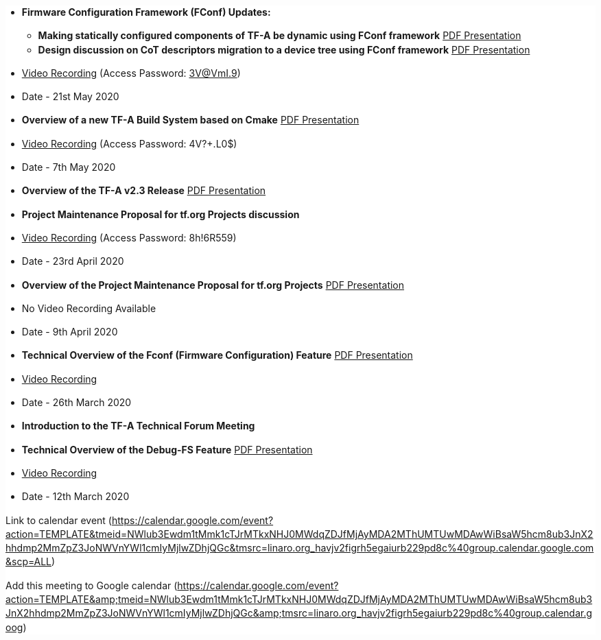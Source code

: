- **Firmware Configuration Framework (FConf) Updates:**
  - **Making statically configured components of TF-A be dynamic using FConf framework** [PDF Presentation](/docs/TF-A_enhancements_fconf.pdf)
  - **Design discussion on CoT descriptors migration to a device tree using FConf framework** [PDF Presentation](/docs/TBBR_DesignReview.pdf)
- [Video Recording](https://zoom.us/rec/share/wNxHArXA0lhLU7PnrxzbBaAkEdW7eaa8hCVI86YLnkif6zqhG6LxL_b_fSDlkQh2) (Access Password: 3V@VmI.9)
- Date - 21st May 2020
  <br/>

- **Overview of a new TF-A Build System based on Cmake** [PDF Presentation](/docs/CMake_Build_system.pdf)
- [Video Recording](https://zoom.us/rec/share/6JdfbOH96DNOQaPt4UzEdZEuRq_6X6a80ClIqKcNzEn5CWih79yYlR1T5AG9ccY1) (Access Password: 4V?+.L0$)
- Date - 7th May 2020
  <br/>

- **Overview of the TF-A v2.3 Release** [PDF Presentation](/docs/TF-A_Releasev2.3_process-v2.pdf)
- **Project Maintenance Proposal for tf.org Projects discussion**
- [Video Recording](https://zoom.us/rec/share/-8NwAZz23CBIbbPt013Ee60qLNz-X6a81CMXqftcnxrMCNqoLgMC6SkPgMZogVeu) (Access Password: 8h!6R559)
- Date - 23rd April 2020
  <br/>

- **Overview of the Project Maintenance Proposal for tf.org Projects** [PDF Presentation](/docs/project_maintenance_proposal-v2.pdf)
- No Video Recording Available
- Date - 9th April 2020
  <br/>

- **Technical Overview of the Fconf (Firmware Configuration) Feature** [PDF Presentation](/docs/FCONF.pdf)
- [Video Recording](https://zoom.us/rec/play/upJ5ce6q_zI3ToDAtASDUfB-W460J6is0CBN__QEyhm1VSUHY1T3NeMSY-rojIvmvirao57XJWiLyySv)
- Date - 26th March 2020
  <br/>

- **Introduction to the TF-A Technical Forum Meeting**
- **Technical Overview of the Debug-FS Feature** [PDF Presentation](/docs/tfa-debugfs-mar2020.pdf)
- [Video Recording](https://zoom.us/rec/share/xJVyIKP3yE9OfLPm4U3DarQfF5_YT6a80Sgb-aUOy0bWKUXqueDoQ6a6gh9fHtOV)
- Date - 12th March 2020
  <br/>

Link to calendar event (https://calendar.google.com/event?action=TEMPLATE&tmeid=NWlub3Ewdm1tMmk1cTJrMTkxNHJ0MWdqZDJfMjAyMDA2MThUMTUwMDAwWiBsaW5hcm8ub3JnX2hhdmp2MmZpZ3JoNWVnYWl1cmIyMjlwZDhjQGc&tmsrc=linaro.org_havjv2figrh5egaiurb229pd8c%40group.calendar.google.com&scp=ALL)

Add this meeting to Google calendar (https://calendar.google.com/event?action=TEMPLATE&amp;tmeid=NWlub3Ewdm1tMmk1cTJrMTkxNHJ0MWdqZDJfMjAyMDA2MThUMTUwMDAwWiBsaW5hcm8ub3JnX2hhdmp2MmZpZ3JoNWVnYWl1cmIyMjlwZDhjQGc&amp;tmsrc=linaro.org_havjv2figrh5egaiurb229pd8c%40group.calendar.goog)

